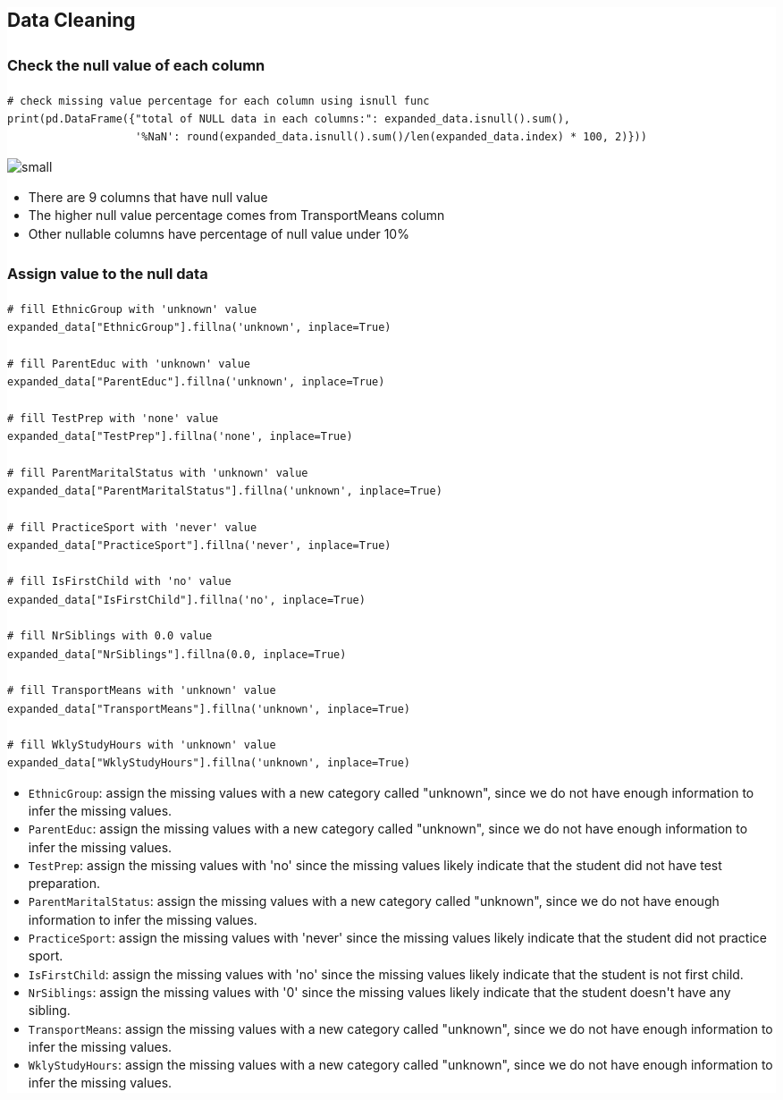 ## Data Cleaning
### Check the null value of each column
```
# check missing value percentage for each column using isnull func
print(pd.DataFrame({"total of NULL data in each columns:": expanded_data.isnull().sum(), 
                    '%NaN': round(expanded_data.isnull().sum()/len(expanded_data.index) * 100, 2)}))
```
![small](/student-exam-scores/data-cleaning-checknull-1.png)

- There are 9 columns that have null value
- The higher null value percentage comes from TransportMeans column
- Other nullable columns have percentage of null value under 10%

### Assign value to the null data
```
# fill EthnicGroup with 'unknown' value
expanded_data["EthnicGroup"].fillna('unknown', inplace=True)

# fill ParentEduc with 'unknown' value
expanded_data["ParentEduc"].fillna('unknown', inplace=True)

# fill TestPrep with 'none' value
expanded_data["TestPrep"].fillna('none', inplace=True)

# fill ParentMaritalStatus with 'unknown' value
expanded_data["ParentMaritalStatus"].fillna('unknown', inplace=True)

# fill PracticeSport with 'never' value
expanded_data["PracticeSport"].fillna('never', inplace=True)

# fill IsFirstChild with 'no' value
expanded_data["IsFirstChild"].fillna('no', inplace=True)

# fill NrSiblings with 0.0 value
expanded_data["NrSiblings"].fillna(0.0, inplace=True)

# fill TransportMeans with 'unknown' value
expanded_data["TransportMeans"].fillna('unknown', inplace=True)

# fill WklyStudyHours with 'unknown' value
expanded_data["WklyStudyHours"].fillna('unknown', inplace=True)
```

- `EthnicGroup`: assign the missing values with a new category called "unknown", since we do not have enough information to infer the missing values.
- `ParentEduc`: assign the missing values with a new category called "unknown", since we do not have enough information to infer the missing values.
- `TestPrep`: assign the missing values with 'no' since the missing values likely indicate that the student did not have test preparation.
- `ParentMaritalStatus`: assign the missing values with a new category called "unknown", since we do not have enough information to infer the missing values.
- `PracticeSport`: assign the missing values with 'never' since the missing values likely indicate that the student did not practice sport.
- `IsFirstChild`: assign the missing values with 'no' since the missing values likely indicate that the student is not first child.
- `NrSiblings`: assign the missing values with '0' since the missing values likely indicate that the student doesn't have any sibling.
- `TransportMeans`: assign the missing values with a new category called "unknown", since we do not have enough information to infer the missing values.
- `WklyStudyHours`: assign the missing values with a new category called "unknown", since we do not have enough information to infer the missing values.
